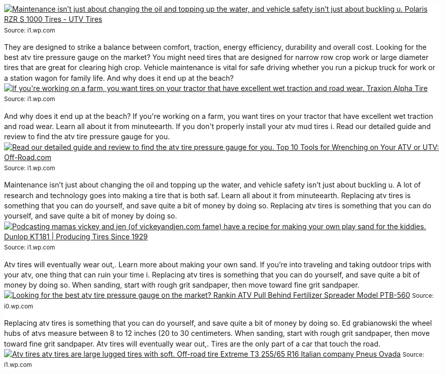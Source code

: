 
[![Maintenance isn’t just about changing the oil and topping up the water, and vehicle safety isn’t just about buckling u. Polaris RZR S 1000 Tires - UTV Tires](https://i0.wp.com/tse4.mm.bing.net/th?id=OIP.dVsV3wTzx9DN9iyLNmDnpgHaHa&amp;pid=15.1 "Polaris RZR S 1000 Tires - UTV Tires")](https://i1.wp.com/www.sidebysideutvparts.com/mm5/graphics/00000003/Polaris-RZR-S-1000-Street-Legal-Tires.jpg)
<small>Source: i1.wp.com</small>

They are designed to strike a balance between comfort, traction, energy efficiency, durability and overall cost. Looking for the best atv tire pressure gauge on the market? You might need tires that are designed for narrow row crop work or large diameter tires that are great for clearing high crop. Vehicle maintenance is vital for safe driving whether you run a pickup truck for work or a station wagon for family life. And why does it end up at the beach?
[![If you&#039;re working on a farm, you want tires on your tractor that have excellent wet traction and road wear. Traxion Alpha Tire](https://i1.wp.com/tse1.mm.bing.net/th?id=OIP.BzDKSUostxHfJPdk0sTASQHaHa&amp;pid=15.1 "Traxion Alpha Tire")](https://i1.wp.com/traxionoffroad.com/pub/media/catalog/product/cache/image/e9c3970ab036de70892d86c6d221abfe/a/n/angle_1_1.jpg)
<small>Source: i1.wp.com</small>

And why does it end up at the beach? If you&#039;re working on a farm, you want tires on your tractor that have excellent wet traction and road wear. Learn all about it from minuteearth. If you don&#039;t properly install your atv mud tires i. Read our detailed guide and review to find the atv tire pressure gauge for you.
[![Read our detailed guide and review to find the atv tire pressure gauge for you. Top 10 Tools for Wrenching on Your ATV or UTV: Off-Road.com](https://i1.wp.com/tse2.mm.bing.net/th?id=OIP.5atd7TzMu9_0KRE-kMVjkwHaFB&amp;pid=15.1 "Top 10 Tools for Wrenching on Your ATV or UTV: Off-Road.com")](https://i1.wp.com/www.off-road.com/images/content/Tire-Spoons-Top-10-ATV-UTV-Tools-9-16-13.jpg)
<small>Source: i1.wp.com</small>

Maintenance isn’t just about changing the oil and topping up the water, and vehicle safety isn’t just about buckling u. A lot of research and technology goes into making a tire that is both saf. Learn all about it from minuteearth. Replacing atv tires is something that you can do yourself, and save quite a bit of money by doing so. Replacing atv tires is something that you can do yourself, and save quite a bit of money by doing so.
[![Podcasting mamas vickey and jen (of vickeyandjen.com fame) have a recipe for making your own play sand for the kiddies. Dunlop KT181 | Producing Tires Since 1929](https://i1.wp.com/tse2.mm.bing.net/th?id=OIP.ryvgB5oZs4_bD0EGOkVWWQAAAA&amp;pid=15.1 "Dunlop KT181 | Producing Tires Since 1929")](https://i1.wp.com/www.atvtires.com/media/tires/large/dunlop-kt181-atv-tires.jpg)
<small>Source: i1.wp.com</small>

Atv tires will eventually wear out,. Learn more about making your own sand. If you’re into traveling and taking outdoor trips with your atv, one thing that can ruin your time i. Replacing atv tires is something that you can do yourself, and save quite a bit of money by doing so. When sanding, start with rough grit sandpaper, then move toward fine grit sandpaper.
[![Looking for the best atv tire pressure gauge on the market? Rankin ATV Pull Behind Fertilizer Spreader Model PTB-560](https://i1.wp.com/tse1.mm.bing.net/th?id=OIP.ieWgHEGEawXQjNbFyu5UvgHaFj&amp;pid=15.1 "Rankin ATV Pull Behind Fertilizer Spreader Model PTB-560")](https://i0.wp.com/www.nationalimplement.com/media/catalog/product/cache/2/image/75dbaa36798fb427178a4187dce1a607/p/t/ptb-560-1.jpg)
<small>Source: i0.wp.com</small>

Replacing atv tires is something that you can do yourself, and save quite a bit of money by doing so. Ed grabianowski the wheel hubs of atvs measure between 8 to 12 inches (20 to 30 centimeters. When sanding, start with rough grit sandpaper, then move toward fine grit sandpaper. Atv tires will eventually wear out,. Tires are the only part of a car that touch the road.
[![Atv tires atv tires are large lugged tires with soft. Off-road tire Extreme T3 255/65 R16 Italian company Pneus Ovada](https://i1.wp.com/tse2.mm.bing.net/th?id=OIP.DBoiewuBpyNHCHGqhWH6TwHaHa&amp;pid=15.1 "Off-road tire Extreme T3 255/65 R16 Italian company Pneus Ovada")](https://i1.wp.com/www.opony4x4.eu/249/offroad-tire-extreme-t3-255-65-r16.jpg)
<small>Source: i1.wp.com</small>
